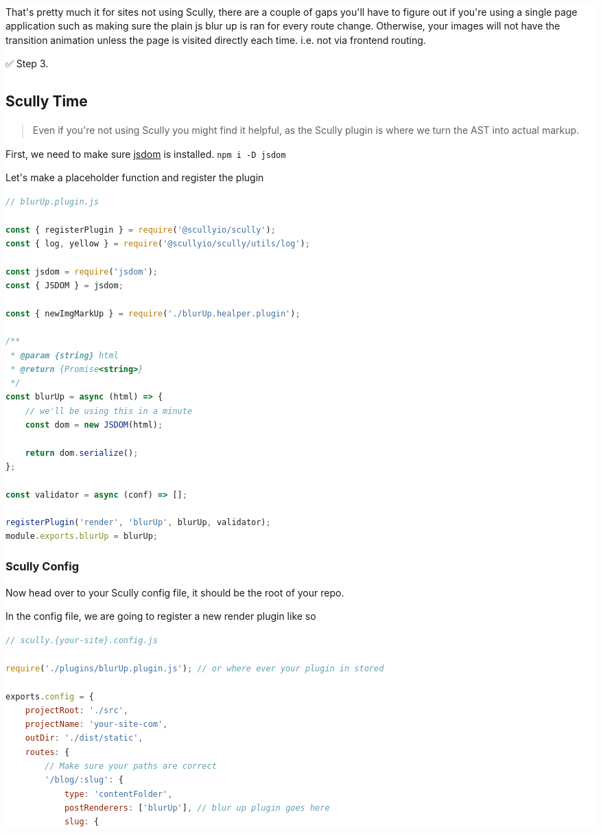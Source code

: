 That's pretty much it for sites not using Scully, there are a couple of gaps
you'll have to figure out if you're using a single page application such as
making sure the plain js blur up is ran for every route change. Otherwise, your
images will not have the transition animation unless the page is visited
directly each time. i.e. not via frontend routing.

✅ Step 3.

## Scully Time

> Even if you're not using Scully you might find it helpful, as the Scully
> plugin is where we turn the AST into actual markup.

First, we need to make sure [jsdom](https://npmjs.com/package/jsdom) is
installed. `npm i -D jsdom`

Let's make a placeholder function and register the plugin

```js
// blurUp.plugin.js

const { registerPlugin } = require('@scullyio/scully');
const { log, yellow } = require('@scullyio/scully/utils/log');

const jsdom = require('jsdom');
const { JSDOM } = jsdom;

const { newImgMarkUp } = require('./blurUp.healper.plugin');

/**
 * @param {string} html
 * @return {Promise<string>}
 */
const blurUp = async (html) => {
	// we'll be using this in a minute
	const dom = new JSDOM(html);

	return dom.serialize();
};

const validator = async (conf) => [];

registerPlugin('render', 'blurUp', blurUp, validator);
module.exports.blurUp = blurUp;
```

### Scully Config

Now head over to your Scully config file, it should be the root of your repo.

In the config file, we are going to register a new render plugin like so

```js
// scully.{your-site}.config.js

require('./plugins/blurUp.plugin.js'); // or where ever your plugin in stored

exports.config = {
	projectRoot: './src',
	projectName: 'your-site-com',
	outDir: './dist/static',
	routes: {
		// Make sure your paths are correct
		'/blog/:slug': {
			type: 'contentFolder',
			postRenderers: ['blurUp'], // blur up plugin goes here
			slug: {
```
